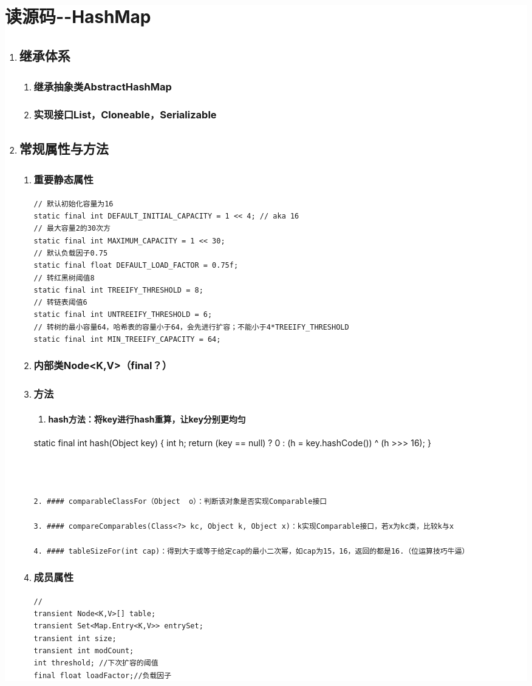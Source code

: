 # 读源码--HashMap

1. ## 继承体系

   1. ### 继承抽象类AbstractHashMap

   2. ### 实现接口List，Cloneable，Serializable

2. ## 常规属性与方法

   1. ### 重要静态属性

      ```
      // 默认初始化容量为16
      static final int DEFAULT_INITIAL_CAPACITY = 1 << 4; // aka 16
      // 最大容量2的30次方
      static final int MAXIMUM_CAPACITY = 1 << 30;
      // 默认负载因子0.75
      static final float DEFAULT_LOAD_FACTOR = 0.75f;
      // 转红黑树阈值8
      static final int TREEIFY_THRESHOLD = 8;
      // 转链表阈值6
      static final int UNTREEIFY_THRESHOLD = 6;
      // 转树的最小容量64，哈希表的容量小于64，会先进行扩容；不能小于4*TREEIFY_THRESHOLD
      static final int MIN_TREEIFY_CAPACITY = 64;
      ```

   2. ### 内部类Node<K,V>（final？）

   3. ### 方法

      1. #### hash方法：将key进行hash重算，让key分别更均匀
      
         ```
       static final int hash(Object key) {
                 int h;
                 return (key == null) ? 0 : (h = key.hashCode()) ^ (h >>> 16);
             }
         ```
      
         
      
      2. #### comparableClassFor（Object  o）：判断该对象是否实现Comparable接口
      
      3. #### compareComparables(Class<?> kc, Object k, Object x)：k实现Comparable接口，若x为kc类，比较k与x
      
      4. #### tableSizeFor(int cap)：得到大于或等于给定cap的最小二次幂，如cap为15，16，返回的都是16.（位运算技巧牛逼）
      
   4. ### 成员属性
   
      ```
      // 
      transient Node<K,V>[] table;
      transient Set<Map.Entry<K,V>> entrySet;
      transient int size;
      transient int modCount;
      int threshold; //下次扩容的阈值
      final float loadFactor;//负载因子
      ```
   
